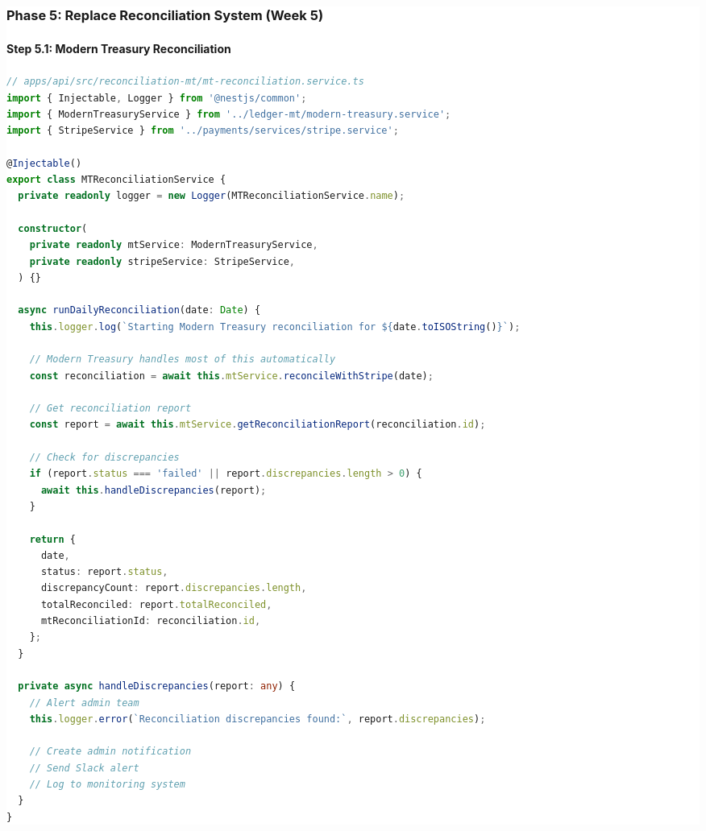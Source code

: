 ### Phase 5: Replace Reconciliation System (Week 5)

#### Step 5.1: Modern Treasury Reconciliation

```typescript
// apps/api/src/reconciliation-mt/mt-reconciliation.service.ts
import { Injectable, Logger } from '@nestjs/common';
import { ModernTreasuryService } from '../ledger-mt/modern-treasury.service';
import { StripeService } from '../payments/services/stripe.service';

@Injectable()
export class MTReconciliationService {
  private readonly logger = new Logger(MTReconciliationService.name);

  constructor(
    private readonly mtService: ModernTreasuryService,
    private readonly stripeService: StripeService,
  ) {}

  async runDailyReconciliation(date: Date) {
    this.logger.log(`Starting Modern Treasury reconciliation for ${date.toISOString()}`);

    // Modern Treasury handles most of this automatically
    const reconciliation = await this.mtService.reconcileWithStripe(date);

    // Get reconciliation report
    const report = await this.mtService.getReconciliationReport(reconciliation.id);

    // Check for discrepancies
    if (report.status === 'failed' || report.discrepancies.length > 0) {
      await this.handleDiscrepancies(report);
    }

    return {
      date,
      status: report.status,
      discrepancyCount: report.discrepancies.length,
      totalReconciled: report.totalReconciled,
      mtReconciliationId: reconciliation.id,
    };
  }

  private async handleDiscrepancies(report: any) {
    // Alert admin team
    this.logger.error(`Reconciliation discrepancies found:`, report.discrepancies);

    // Create admin notification
    // Send Slack alert
    // Log to monitoring system
  }
}
```
